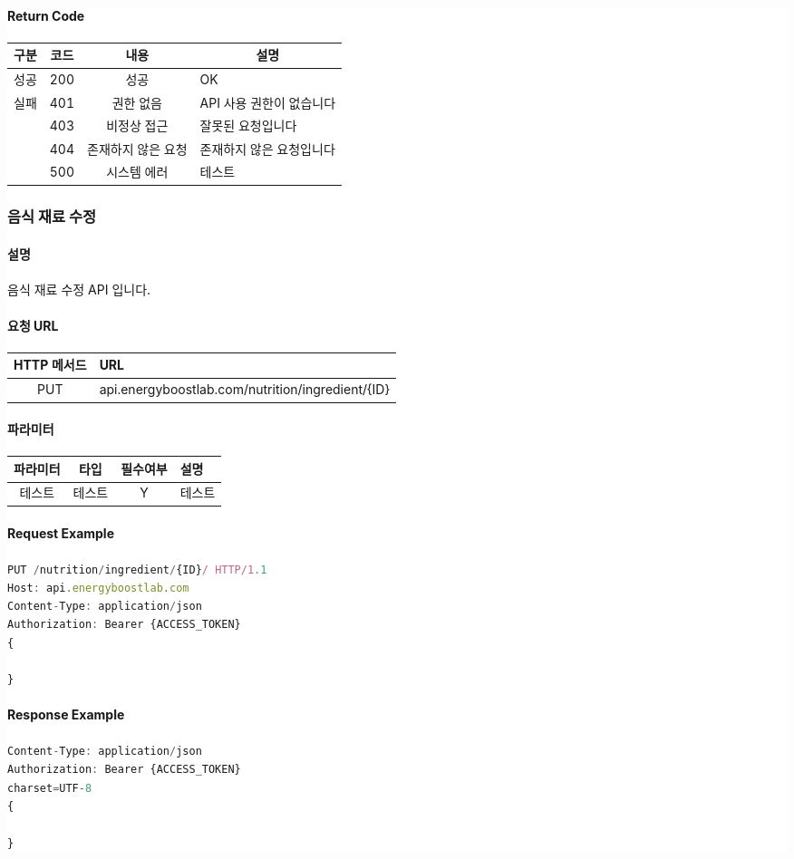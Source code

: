 #### Return Code

|구분|코드|내용|설명|
|:----:|:---:|:---:|------|
|성공|200|성공|OK|
|실패|401|권한 없음|API 사용 권한이 없습니다|
||403|비정상 접근|잘못된 요청입니다|
||404|존재하지 않은 요청|존재하지 않은 요청입니다|
||500|시스템 에러|테스트|


### 음식 재료 수정

#### 설명
음식 재료 수정 API 입니다.

#### 요청 URL

|HTTP 메서드|URL|
|:---:|:------|
|PUT|api.energyboostlab.com/nutrition/ingredient/{ID}|

#### 파라미터

|파라미터|타입|필수여부|설명|
|:----:|:---:|:---:|:------|
|테스트|테스트|Y|테스트|

#### Request Example
```javascript
PUT /nutrition/ingredient/{ID}/ HTTP/1.1
Host: api.energyboostlab.com
Content-Type: application/json
Authorization: Bearer {ACCESS_TOKEN}
{

}
```

#### Response Example
```javascript
Content-Type: application/json
Authorization: Bearer {ACCESS_TOKEN}
charset=UTF-8
{

}
```
